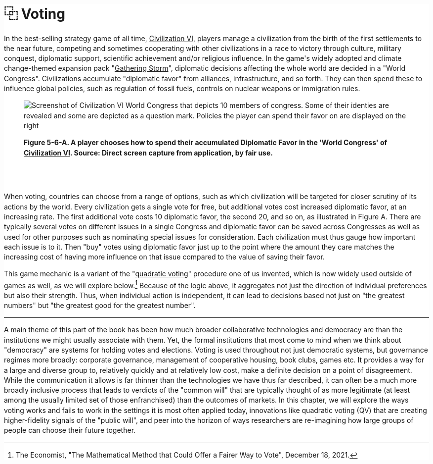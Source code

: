 # ⿻ Voting

In the best-selling strategy game of all time, [Civilization VI](https://civilization.com/), players manage a civilization from the birth of the first settlements to the near future, competing and sometimes cooperating with other civilizations in a race to victory through culture, military conquest, diplomatic support, scientific achievement and/or religious influence.  In the game's widely adopted and climate change-themed expansion pack "[Gathering Storm](https://civilization.com/civilization-6-gathering-storm/)", diplomatic decisions affecting the whole world are decided in a "World Congress".  Civilizations accumulate "diplomatic favor" from alliances, infrastructure, and so forth.  They can then spend these to influence global policies, such as regulation of fossil fuels, controls on nuclear weapons  or immigration rules.  

<figure>
<img src="https://raw.githubusercontent.com/pluralitybook/plurality/main/figs/worldcongress.png" width="100%" alt="Screenshot of Civilization VI World Congress that depicts 10 members of congress. Some of their identies are revealed and some are depicted as a question mark. Policies the player can spend their favor on are displayed on the right">

**<figcaption>Figure 5-6-A. A player chooses how to spend their accumulated Diplomatic Favor in the 'World Congress' of [Civilization VI](https://civilization.com/).  Source: Direct screen capture from application, by fair use. </figcaption>**
</figure>
<br></br>

When voting, countries can choose from a range of options, such as which civilization will be targeted for closer scrutiny of its actions by the world.  Every civilization gets a single vote for free, but additional votes cost increased diplomatic favor, at an increasing rate.  The first additional vote costs 10 diplomatic favor, the second 20, and so on, as illustrated in Figure A.  There are typically several votes on different issues in a single Congress and diplomatic favor can be saved across Congresses as well as used for other purposes such as nominating special issues for consideration.  Each civilization must thus gauge how important each issue is to it. Then "buy" votes using diplomatic favor just up to the point where the amount they care matches the increasing cost of having more influence on that issue compared to the value of saving their favor.

This game mechanic is a variant of the "[quadratic voting](https://en.wikipedia.org/wiki/Quadratic_voting)" procedure one of us invented, which is now widely used outside of games as well, as we will explore below.[^QV]  Because of the logic above, it aggregates not just the direction of individual preferences but also their strength. Thus, when individual action is independent, it can lead to decisions based not just on "the greatest numbers" but "the greatest good for the greatest number".

[^QV]: The Economist, "The Mathematical Method that Could Offer a Fairer Way to Vote", December 18, 2021.

---

A main theme of this part of the book has been how much broader collaborative technologies and democracy are than the institutions we might usually associate with them.  Yet, the formal institutions that most come to mind when we think about "democracy" are systems for holding votes and elections.  Voting is used throughout not just democratic systems, but governance regimes more broadly: corporate governance, management of cooperative housing, book clubs, games etc.  It provides a way for a large and diverse group to, relatively quickly and at relatively low cost, make a definite decision on a point of disagreement.  While the communication it allows is far thinner than the technologies we have thus far described, it can often be a much more broadly inclusive process that leads to verdicts of the "common will" that are typically thought of as more legitimate (at least among the usually limited set of those enfranchised) than the outcomes of markets.   In this chapter, we will explore the ways voting works and fails to work in the settings it is most often applied today, innovations like quadratic voting (QV) that are creating higher-fidelity signals of the "public will", and peer into the horizon of ways researchers are re-imagining how large groups of people can choose their future together.


[^Duverger]: Maurice Duverger, *Les Partis Politiques* (Paris: Points, 1951).
[^Arrow]: Kenneth J. Arrow, *Social Choice and Individual Values* (New York, John Wiley & Sons, 1951). See also Kenneth O. May, "A Set of Independent Necessary and Sufficient Conditions for Simple Majority Decision" 20, no. 4 (1952): 680-684, Allan Gibbard,"Manipulation of Voting Schemes: A General Result", *Econometrica* 41, no. 4 (1973): 587-601  and Mark A. Sattherthwaite, "Strategy-Proofness and Arrow's Conditions: Existence and Correspondence Theorems for Voting Procedures and Social Welfare Functions", *Journal of Economic Theory* 10, no. 2 (1975): 187-217.
[^Tunneling]: Simon Johnson, Rafael La Porta, Florencio Lopez-de-Silanes and Andrei Shleifer, "Tunneling", *American Economic Review* 90, no. 2 (2000): 22-27.
[^Pluralist]: For a lengthier discussion see E. Glen Weyl, "Why I am a Pluralist" *RadicalxChange Blog*, February 10, 2022 at https://www.radicalxchange.org/media/blog/why-i-am-a-pluralist/.
[^Penrose]: L. S. Penrose, "The Elementary Statistics of Majority Voting", *Journal of the Royal Statistical Society* 109, no. 1 (1946): 53-57.
[^Carroll]: Charles L. Dodgson, *The Principles of Parliamentary Representation* (London, Harrison and Sons, 1884).
[^PICSY]: An early implementation of such a value-propagating system is exemplified by PICSY, pioneered by Ken Suzuki in 2009. While he initially developed it independently from Kojin Karatani, he later joined the New Associationist Movement. Ken Suzuki, *Propagational investment currency system (PICSY): proposing a new currency system using social computing.* PhD diss., Tokyo University, 2009.
[^Futarchy]: Robin Hanson, "Shall we Vote on Values but Bet on Beliefs?", *Journal of Political Philosophy* 20, no. 2: 151-178.
[^Pluralvote]: Ohlhaver, Weyl and Buterin, op. cit. Joel Miller, E. Glen Weyl and Leon Erichsen, "Beyond Collusion Resistance: Leveraging Social Information for Plural Funding and Voting" (2023) at https://papers.ssrn.com/sol3/papers.cfm?abstract_id=4311507.
[^Gilman]: Nils Gilman and Ben Cerveny, "Tomorrow's Democracy is Open Source", *Noema* September 12, 2023 at https://www.noemamag.com/tomorrows-democracy-is-open-source/.
[^Sen]: Amartya Sen, _Collective Choice and Social Welfare_, (Cambridge, Massachusetts: Harvard University Press, 1970).
[^Lick]: J. C. R. Licklider, "The Influence of Interaural Phase Relations upon the Masking of Speech by White Noise", *Journal of the Acoustic Society of America* 20, no. 2 (1948): 150-159. Thus, deeply ironically, Lick may be seen as one of the fathers of QV as well.